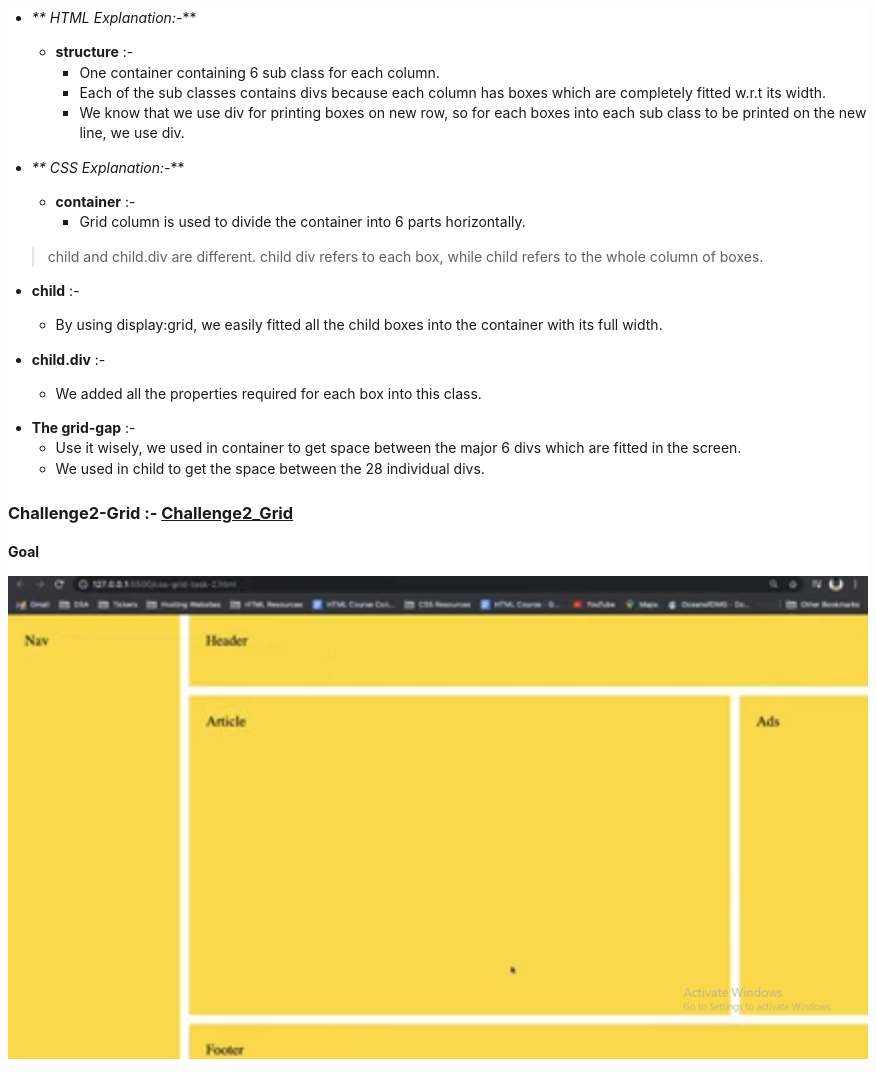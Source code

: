 
- _\*\* HTML Explanation:-_\*\*

  - **structure** :-
    - One container containing 6 sub class for each column.
    - Each of the sub classes contains divs because each column has boxes which are completely fitted w.r.t its width.
    - We know that we use div for printing boxes on new row, so for each boxes into each sub class to be printed on the new line, we use div.

* _\*\* CSS Explanation:-_\*\*

  - **container** :-
    - Grid column is used to divide the container into 6 parts horizontally.

> child and child.div are different. child div refers to each box, while child refers to the whole column of boxes.

- **child** :-

  - By using display:grid, we easily fitted all the child boxes into the container with its full width.

- **child.div** :-
  - We added all the properties required for each box into this class.

* **The grid-gap** :-
  - Use it wisely, we used in container to get space between the major 6 divs which are fitted in the screen.
  - We used in child to get the space between the 28 individual divs.

### Challenge2-Grid :- [Challenge2_Grid](https://codepen.io/Vansh-Baghel/pen/eYVmQEN)

**Goal**

![grid](Grid2.png)
